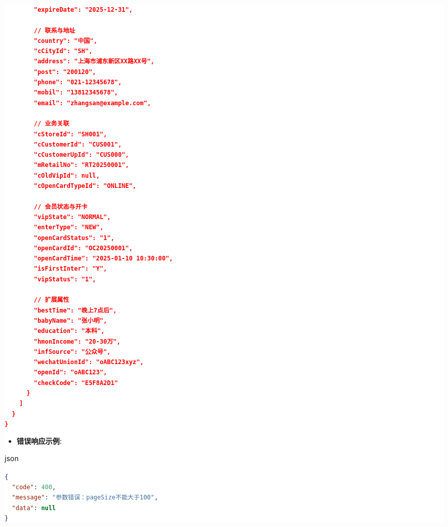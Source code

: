 ```json
        "expireDate": "2025-12-31",
        
        // 联系与地址
        "country": "中国",
        "cCityId": "SH",
        "address": "上海市浦东新区XX路XX号",
        "post": "200120",
        "phone": "021-12345678",
        "mobil": "13812345678",
        "email": "zhangsan@example.com",
        
        // 业务关联
        "cStoreId": "SH001",
        "cCustomerId": "CUS001",
        "cCustomerUpId": "CUS000",
        "mRetailNo": "RT20250001",
        "cOldVipId": null,
        "cOpenCardTypeId": "ONLINE",
        
        // 会员状态与开卡
        "vipState": "NORMAL",
        "enterType": "NEW",
        "openCardStatus": "1",
        "openCardId": "OC20250001",
        "openCardTime": "2025-01-10 10:30:00",
        "isFirstInter": "Y",
        "vipStatus": "1",
        
        // 扩展属性
        "bestTime": "晚上7点后",
        "babyName": "张小明",
        "education": "本科",
        "hmonIncome": "20-30万",
        "infSource": "公众号",
        "wechatUnionId": "oABC123xyz",
        "openId": "oABC123",
        "checkCode": "E5F8A2D1"
      }
    ]
  }
}
```

- **错误响应示例**:

json

```json
{
  "code": 400,
  "message": "参数错误：pageSize不能大于100",
  "data": null
}
```
